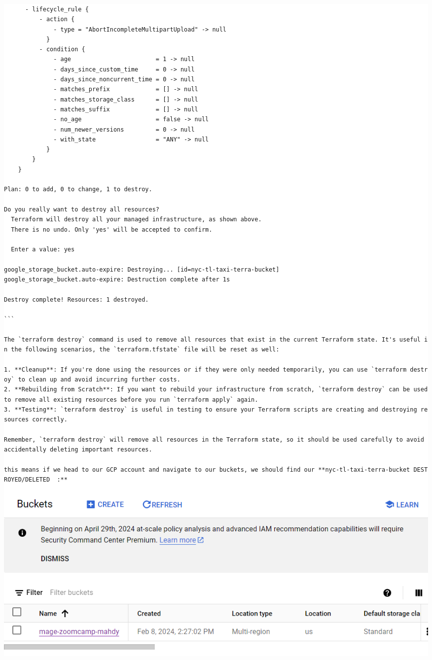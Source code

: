           - lifecycle_rule {
              - action {
                  - type = "AbortIncompleteMultipartUpload" -> null
                }
              - condition {
                  - age                        = 1 -> null
                  - days_since_custom_time     = 0 -> null
                  - days_since_noncurrent_time = 0 -> null
                  - matches_prefix             = [] -> null
                  - matches_storage_class      = [] -> null
                  - matches_suffix             = [] -> null
                  - no_age                     = false -> null
                  - num_newer_versions         = 0 -> null
                  - with_state                 = "ANY" -> null
                }
            }
        }
    
    Plan: 0 to add, 0 to change, 1 to destroy.
    
    Do you really want to destroy all resources?
      Terraform will destroy all your managed infrastructure, as shown above.
      There is no undo. Only 'yes' will be accepted to confirm.
    
      Enter a value: yes
    
    google_storage_bucket.auto-expire: Destroying... [id=nyc-tl-taxi-terra-bucket]
    google_storage_bucket.auto-expire: Destruction complete after 1s
    
    Destroy complete! Resources: 1 destroyed.
    
    ```
    
    The `terraform destroy` command is used to remove all resources that exist in the current Terraform state. It's useful in the following scenarios, the `terraform.tfstate` file will be reset as well:
    
    1. **Cleanup**: If you're done using the resources or if they were only needed temporarily, you can use `terraform destroy` to clean up and avoid incurring further costs.
    2. **Rebuilding from Scratch**: If you want to rebuild your infrastructure from scratch, `terraform destroy` can be used to remove all existing resources before you run `terraform apply` again.
    3. **Testing**: `terraform destroy` is useful in testing to ensure your Terraform scripts are creating and destroying resources correctly.
    
    Remember, `terraform destroy` will remove all resources in the Terraform state, so it should be used carefully to avoid accidentally deleting important resources.
    
    this means if we head to our GCP account and navigate to our buckets, we should find our **nyc-tl-taxi-terra-bucket DESTROYED/DELETED  :**

![final.png](./final.png)
